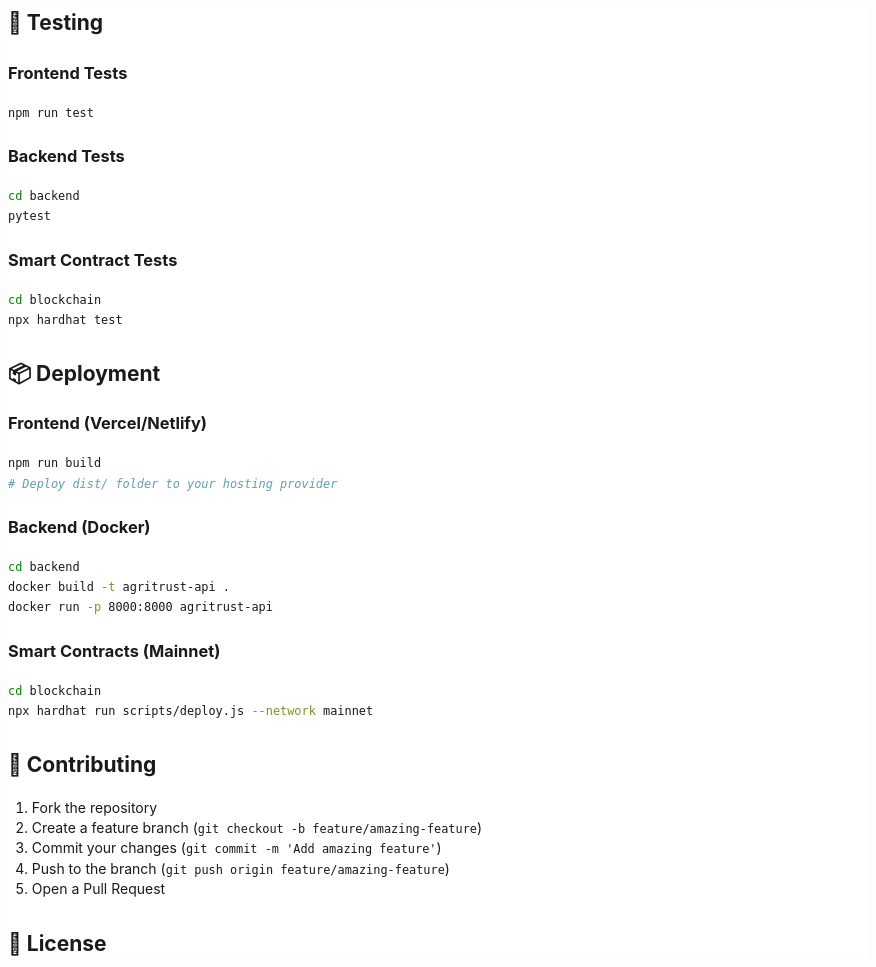 ## 🧪 Testing

### Frontend Tests
```bash
npm run test
```

### Backend Tests
```bash
cd backend
pytest
```

### Smart Contract Tests
```bash
cd blockchain
npx hardhat test
```

## 📦 Deployment

### Frontend (Vercel/Netlify)
```bash
npm run build
# Deploy dist/ folder to your hosting provider
```

### Backend (Docker)
```bash
cd backend
docker build -t agritrust-api .
docker run -p 8000:8000 agritrust-api
```

### Smart Contracts (Mainnet)
```bash
cd blockchain
npx hardhat run scripts/deploy.js --network mainnet
```

## 🤝 Contributing

1. Fork the repository
2. Create a feature branch (`git checkout -b feature/amazing-feature`)
3. Commit your changes (`git commit -m 'Add amazing feature'`)
4. Push to the branch (`git push origin feature/amazing-feature`)
5. Open a Pull Request

## 📄 License
